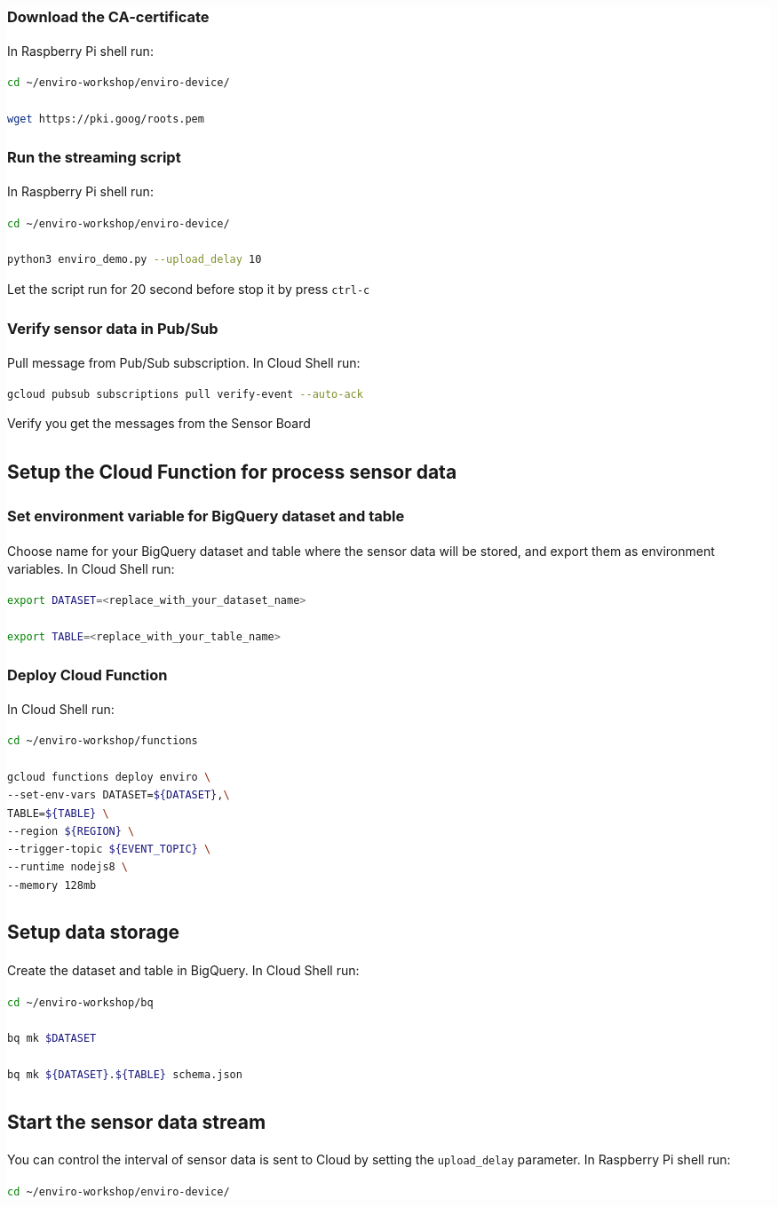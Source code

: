 ### Download the CA-certificate
In Raspberry Pi shell run:
```bash
cd ~/enviro-workshop/enviro-device/

wget https://pki.goog/roots.pem
```
### Run the streaming script
In Raspberry Pi shell run:
```bash
cd ~/enviro-workshop/enviro-device/

python3 enviro_demo.py --upload_delay 10
```
Let the script run for 20 second before stop it by press `ctrl-c`
### Verify sensor data in Pub/Sub
Pull message from Pub/Sub subscription. In Cloud Shell run:
```bash
gcloud pubsub subscriptions pull verify-event --auto-ack
```
Verify you get the messages from the Sensor Board

## Setup the Cloud Function for process sensor data
### Set environment variable for BigQuery dataset and table
Choose name for your BigQuery dataset and table where the sensor data will be stored, and export them as environment variables. In Cloud Shell run:
```bash
export DATASET=<replace_with_your_dataset_name>

export TABLE=<replace_with_your_table_name>
```
### Deploy Cloud Function
In Cloud Shell run:
```bash
cd ~/enviro-workshop/functions

gcloud functions deploy enviro \
--set-env-vars DATASET=${DATASET},\
TABLE=${TABLE} \
--region ${REGION} \
--trigger-topic ${EVENT_TOPIC} \
--runtime nodejs8 \
--memory 128mb
```
## Setup data storage
Create the dataset and table in BigQuery.
In Cloud Shell run:
```bash
cd ~/enviro-workshop/bq

bq mk $DATASET

bq mk ${DATASET}.${TABLE} schema.json
```
## Start the sensor data stream
You can control the interval of sensor data is sent to Cloud by setting the `upload_delay` parameter. In Raspberry Pi shell run:
```bash
cd ~/enviro-workshop/enviro-device/

```